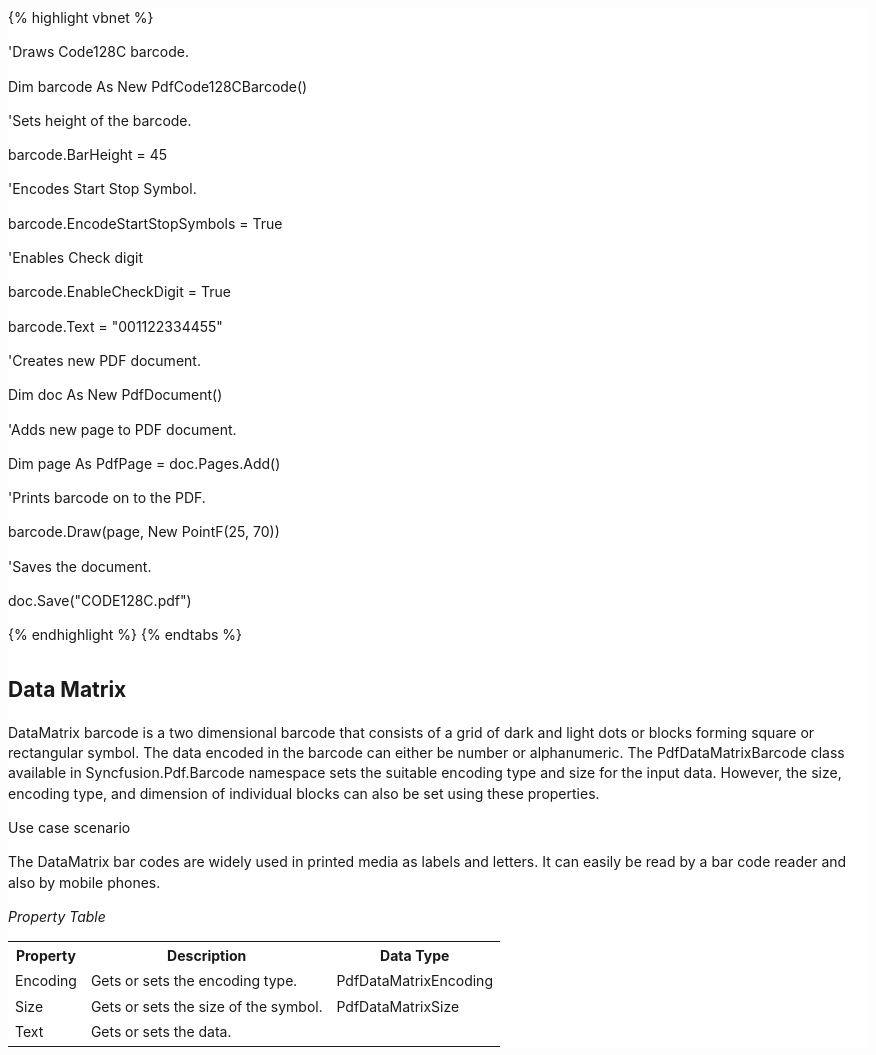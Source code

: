 {% highlight vbnet %}

'Draws Code128C barcode. 

Dim barcode As New PdfCode128CBarcode()

'Sets height of the barcode. 

barcode.BarHeight = 45

'Encodes Start Stop Symbol.

barcode.EncodeStartStopSymbols = True

'Enables Check digit

barcode.EnableCheckDigit = True

barcode.Text = "001122334455"

'Creates new PDF document.

Dim doc As New PdfDocument()

'Adds new page to PDF document.

Dim page As PdfPage = doc.Pages.Add()

'Prints barcode on to the PDF. 

barcode.Draw(page, New PointF(25, 70))

'Saves the document.

doc.Save("CODE128C.pdf")

{% endhighlight %}
{% endtabs %}  
## Data Matrix

DataMatrix barcode is a two dimensional barcode that consists of a grid of dark and light dots or blocks forming square or rectangular symbol. The data encoded in the barcode can either be number or alphanumeric. The PdfDataMatrixBarcode class available in Syncfusion.Pdf.Barcode namespace sets the suitable encoding type and size for the input data. However, the size, encoding type, and dimension of individual blocks can also be set using these properties.

Use case scenario 

The DataMatrix bar codes are widely used in printed media as labels and letters. It can easily be read by a bar code reader and also by mobile phones. 

_Property Table_

<table>
<tr>
<th>
Property </th><th>
Description </th><th>
Data Type </th></tr>
<tr>
<td>
Encoding </td><td>
Gets or sets the encoding type. </td><td>
PdfDataMatrixEncoding </td></tr>
<tr>
<td>
Size </td><td>
Gets or sets the size of the symbol. </td><td>
PdfDataMatrixSize </td></tr>
<tr>
<td>
Text </td><td>
Gets or sets the data. </td><td>